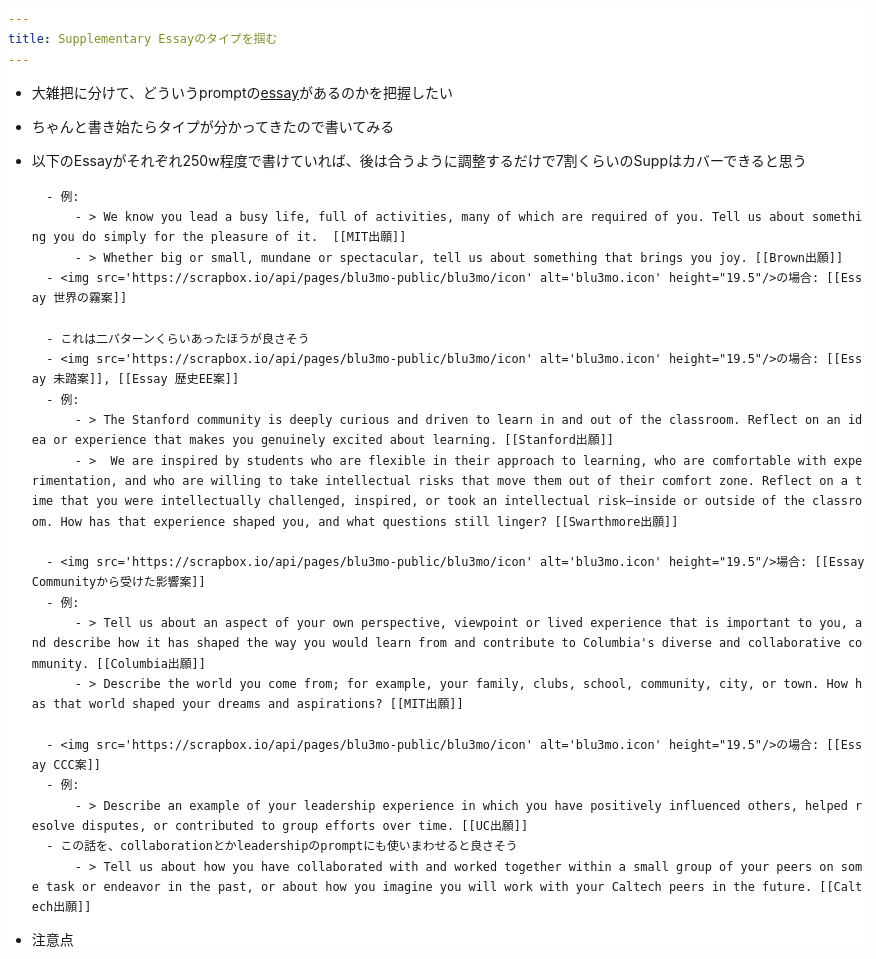 ```yaml
---
title: Supplementary Essayのタイプを掴む
---
```


* 大雑把に分けて、どういうpromptの[essay](Essay.md)があるのかを把握したい

* ちゃんと書き始たらタイプが分かってきたので書いてみる

* 以下のEssayがそれぞれ250w程度で書けていれば、後は合うように調整するだけで7割くらいのSuppはカバーできると思う
  
  ````
    - 例:
        - > We know you lead a busy life, full of activities, many of which are required of you. Tell us about something you do simply for the pleasure of it.  [[MIT出願]]
        - > Whether big or small, mundane or spectacular, tell us about something that brings you joy. [[Brown出願]]
    - <img src='https://scrapbox.io/api/pages/blu3mo-public/blu3mo/icon' alt='blu3mo.icon' height="19.5"/>の場合: [[Essay 世界の霧案]]
  
    - これは二パターンくらいあったほうが良さそう
    - <img src='https://scrapbox.io/api/pages/blu3mo-public/blu3mo/icon' alt='blu3mo.icon' height="19.5"/>の場合: [[Essay 未踏案]], [[Essay 歴史EE案]]
    - 例:
        - > The Stanford community is deeply curious and driven to learn in and out of the classroom. Reflect on an idea or experience that makes you genuinely excited about learning. [[Stanford出願]]
        - >  We are inspired by students who are flexible in their approach to learning, who are comfortable with experimentation, and who are willing to take intellectual risks that move them out of their comfort zone. Reflect on a time that you were intellectually challenged, inspired, or took an intellectual risk—inside or outside of the classroom. How has that experience shaped you, and what questions still linger? [[Swarthmore出願]]
  
    - <img src='https://scrapbox.io/api/pages/blu3mo-public/blu3mo/icon' alt='blu3mo.icon' height="19.5"/>場合: [[Essay Communityから受けた影響案]]
    - 例:
        - > Tell us about an aspect of your own perspective, viewpoint or lived experience that is important to you, and describe how it has shaped the way you would learn from and contribute to Columbia's diverse and collaborative community. [[Columbia出願]]
        - > Describe the world you come from; for example, your family, clubs, school, community, city, or town. How has that world shaped your dreams and aspirations? [[MIT出願]]
  
    - <img src='https://scrapbox.io/api/pages/blu3mo-public/blu3mo/icon' alt='blu3mo.icon' height="19.5"/>の場合: [[Essay CCC案]]
    - 例:
        - > Describe an example of your leadership experience in which you have positively influenced others, helped resolve disputes, or contributed to group efforts over time. [[UC出願]]
    - この話を、collaborationとかleadershipのpromptにも使いまわせると良さそう
        - > Tell us about how you have collaborated with and worked together within a small group of your peers on some task or endeavor in the past, or about how you imagine you will work with your Caltech peers in the future. [[Caltech出願]]
  ````

* 注意点
  